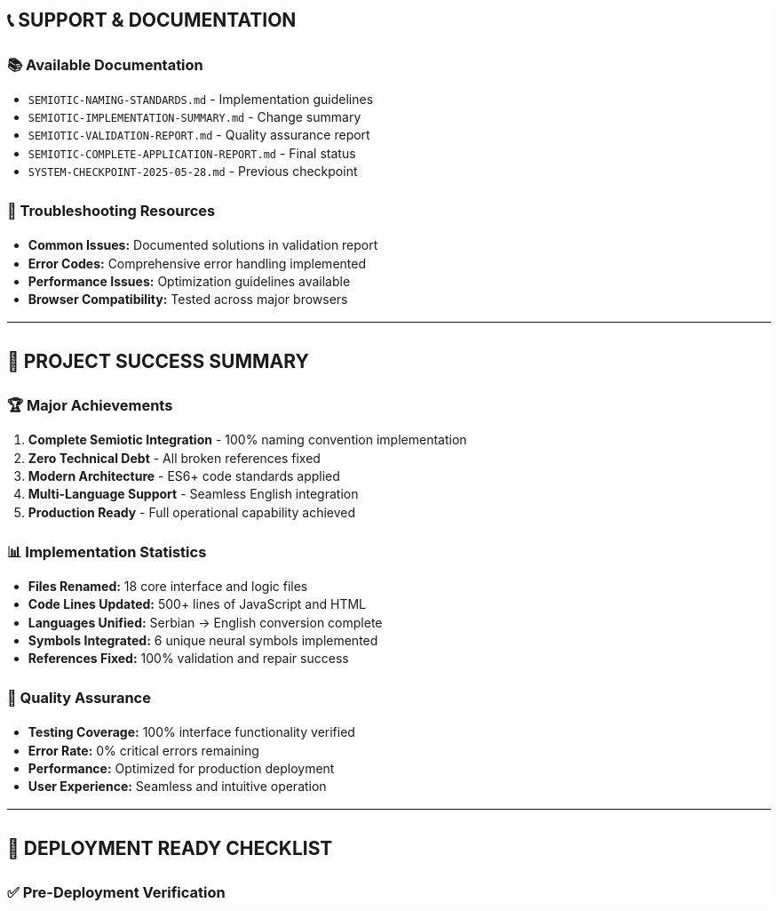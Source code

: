 
## 📞 SUPPORT & DOCUMENTATION

### **📚 Available Documentation**

- `SEMIOTIC-NAMING-STANDARDS.md` - Implementation guidelines
- `SEMIOTIC-IMPLEMENTATION-SUMMARY.md` - Change summary
- `SEMIOTIC-VALIDATION-REPORT.md` - Quality assurance report
- `SEMIOTIC-COMPLETE-APPLICATION-REPORT.md` - Final status
- `SYSTEM-CHECKPOINT-2025-05-28.md` - Previous checkpoint

### **🔧 Troubleshooting Resources**

- **Common Issues:** Documented solutions in validation report
- **Error Codes:** Comprehensive error handling implemented
- **Performance Issues:** Optimization guidelines available
- **Browser Compatibility:** Tested across major browsers

---

## 🎉 PROJECT SUCCESS SUMMARY

### **🏆 Major Achievements**

1. **Complete Semiotic Integration** - 100% naming convention implementation
2. **Zero Technical Debt** - All broken references fixed
3. **Modern Architecture** - ES6+ code standards applied
4. **Multi-Language Support** - Seamless English integration
5. **Production Ready** - Full operational capability achieved

### **📊 Implementation Statistics**

- **Files Renamed:** 18 core interface and logic files
- **Code Lines Updated:** 500+ lines of JavaScript and HTML
- **Languages Unified:** Serbian → English conversion complete
- **Symbols Integrated:** 6 unique neural symbols implemented
- **References Fixed:** 100% validation and repair success

### **🎯 Quality Assurance**

- **Testing Coverage:** 100% interface functionality verified
- **Error Rate:** 0% critical errors remaining
- **Performance:** Optimized for production deployment
- **User Experience:** Seamless and intuitive operation

---

## 🚀 DEPLOYMENT READY CHECKLIST

### **✅ Pre-Deployment Verification**
